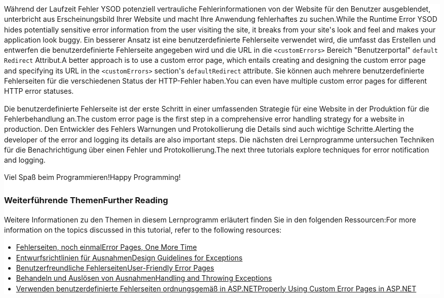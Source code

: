 <span data-ttu-id="a913a-242">Während der Laufzeit Fehler YSOD potenziell vertrauliche Fehlerinformationen von der Website für den Benutzer ausgeblendet, unterbricht aus Erscheinungsbild Ihrer Website und macht Ihre Anwendung fehlerhaftes zu suchen.</span><span class="sxs-lookup"><span data-stu-id="a913a-242">While the Runtime Error YSOD hides potentially sensitive error information from the user visiting the site, it breaks from your site's look and feel and makes your application look buggy.</span></span> <span data-ttu-id="a913a-243">Ein besserer Ansatz ist eine benutzerdefinierte Fehlerseite verwendet wird, die umfasst das Erstellen und entwerfen die benutzerdefinierte Fehlerseite angegeben wird und die URL in die `<customErrors>` Bereich "Benutzerportal" `defaultRedirect` Attribut.</span><span class="sxs-lookup"><span data-stu-id="a913a-243">A better approach is to use a custom error page, which entails creating and designing the custom error page and specifying its URL in the `<customErrors>` section's `defaultRedirect` attribute.</span></span> <span data-ttu-id="a913a-244">Sie können auch mehrere benutzerdefinierte Fehlerseiten für die verschiedenen Status der HTTP-Fehler haben.</span><span class="sxs-lookup"><span data-stu-id="a913a-244">You can even have multiple custom error pages for different HTTP error statuses.</span></span>

<span data-ttu-id="a913a-245">Die benutzerdefinierte Fehlerseite ist der erste Schritt in einer umfassenden Strategie für eine Website in der Produktion für die Fehlerbehandlung an.</span><span class="sxs-lookup"><span data-stu-id="a913a-245">The custom error page is the first step in a comprehensive error handling strategy for a website in production.</span></span> <span data-ttu-id="a913a-246">Den Entwickler des Fehlers Warnungen und Protokollierung die Details sind auch wichtige Schritte.</span><span class="sxs-lookup"><span data-stu-id="a913a-246">Alerting the developer of the error and logging its details are also important steps.</span></span> <span data-ttu-id="a913a-247">Die nächsten drei Lernprogramme untersuchen Techniken für die Benachrichtigung über einen Fehler und Protokollierung.</span><span class="sxs-lookup"><span data-stu-id="a913a-247">The next three tutorials explore techniques for error notification and logging.</span></span>

<span data-ttu-id="a913a-248">Viel Spaß beim Programmieren!</span><span class="sxs-lookup"><span data-stu-id="a913a-248">Happy Programming!</span></span>

### <a name="further-reading"></a><span data-ttu-id="a913a-249">Weiterführende Themen</span><span class="sxs-lookup"><span data-stu-id="a913a-249">Further Reading</span></span>

<span data-ttu-id="a913a-250">Weitere Informationen zu den Themen in diesem Lernprogramm erläutert finden Sie in den folgenden Ressourcen:</span><span class="sxs-lookup"><span data-stu-id="a913a-250">For more information on the topics discussed in this tutorial, refer to the following resources:</span></span>

- [<span data-ttu-id="a913a-251">Fehlerseiten, noch einmal</span><span class="sxs-lookup"><span data-stu-id="a913a-251">Error Pages, One More Time</span></span>](http://www.smashingmagazine.com/2009/01/29/404-error-pages-one-more-time/)
- [<span data-ttu-id="a913a-252">Entwurfsrichtlinien für Ausnahmen</span><span class="sxs-lookup"><span data-stu-id="a913a-252">Design Guidelines for Exceptions</span></span>](https://msdn.microsoft.com/en-us/library/ms229014.aspx)
- [<span data-ttu-id="a913a-253">Benutzerfreundliche Fehlerseiten</span><span class="sxs-lookup"><span data-stu-id="a913a-253">User-Friendly Error Pages</span></span>](http://aspnet.4guysfromrolla.com/articles/090606-1.aspx)
- [<span data-ttu-id="a913a-254">Behandeln und Auslösen von Ausnahmen</span><span class="sxs-lookup"><span data-stu-id="a913a-254">Handling and Throwing Exceptions</span></span>](https://msdn.microsoft.com/en-us/library/5b2yeyab.aspx)
- [<span data-ttu-id="a913a-255">Verwenden benutzerdefinierte Fehlerseiten ordnungsgemäß in ASP.NET</span><span class="sxs-lookup"><span data-stu-id="a913a-255">Properly Using Custom Error Pages in ASP.NET</span></span>](http://professionalaspnet.com/archive/2007/09/30/Properly-Using-Custom-Error-Pages-in-ASP.NET.aspx)
